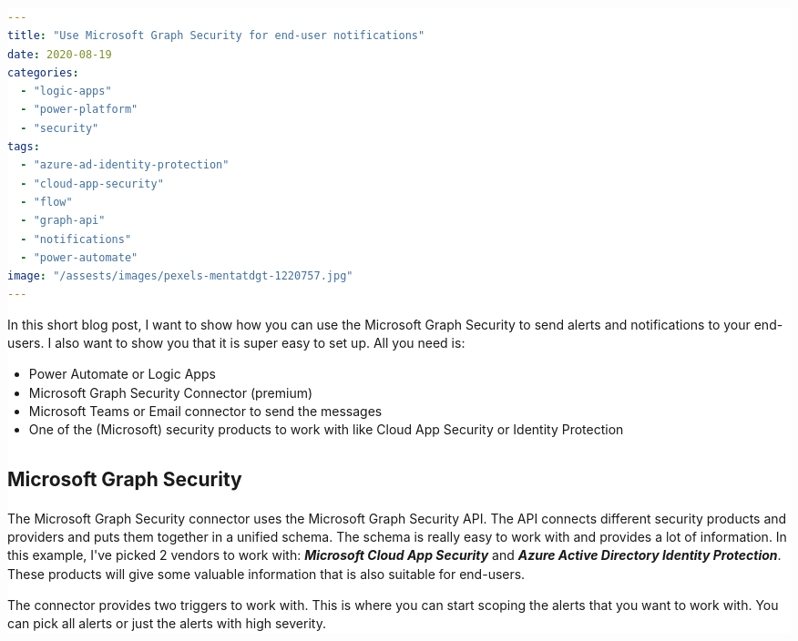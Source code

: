 ```yaml
---
title: "Use Microsoft Graph Security for end-user notifications"
date: 2020-08-19
categories: 
  - "logic-apps"
  - "power-platform"
  - "security"
tags: 
  - "azure-ad-identity-protection"
  - "cloud-app-security"
  - "flow"
  - "graph-api"
  - "notifications"
  - "power-automate"
image: "/assests/images/pexels-mentatdgt-1220757.jpg"
---
```


In this short blog post, I want to show how you can use the Microsoft Graph Security to send alerts and notifications to your end-users. I also want to show you that it is super easy to set up. All you need is:

- Power Automate or Logic Apps
- Microsoft Graph Security Connector (premium)
- Microsoft Teams or Email connector to send the messages
- One of the (Microsoft) security products to work with like Cloud App Security or Identity Protection

## Microsoft Graph Security

The Microsoft Graph Security connector uses the Microsoft Graph Security API. The API connects different security products and providers and puts them together in a unified schema. The schema is really easy to work with and provides a lot of information. In this example, I've picked 2 vendors to work with: **_Microsoft Cloud App Security_** and **_Azure Active Directory Identity Protection_**. These products will give some valuable information that is also suitable for end-users.

The connector provides two triggers to work with. This is where you can start scoping the alerts that you want to work with. You can pick all alerts or just the alerts with high severity.
